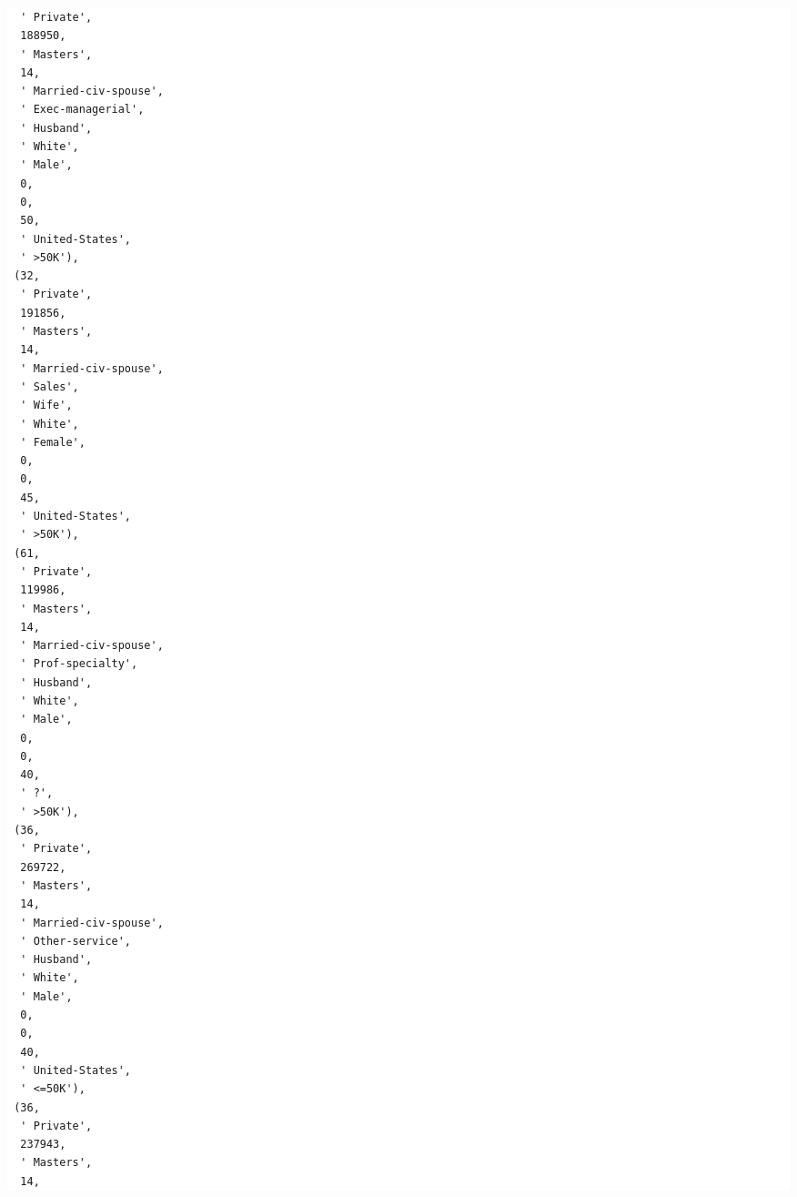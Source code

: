       ' Private',
      188950,
      ' Masters',
      14,
      ' Married-civ-spouse',
      ' Exec-managerial',
      ' Husband',
      ' White',
      ' Male',
      0,
      0,
      50,
      ' United-States',
      ' >50K'),
     (32,
      ' Private',
      191856,
      ' Masters',
      14,
      ' Married-civ-spouse',
      ' Sales',
      ' Wife',
      ' White',
      ' Female',
      0,
      0,
      45,
      ' United-States',
      ' >50K'),
     (61,
      ' Private',
      119986,
      ' Masters',
      14,
      ' Married-civ-spouse',
      ' Prof-specialty',
      ' Husband',
      ' White',
      ' Male',
      0,
      0,
      40,
      ' ?',
      ' >50K'),
     (36,
      ' Private',
      269722,
      ' Masters',
      14,
      ' Married-civ-spouse',
      ' Other-service',
      ' Husband',
      ' White',
      ' Male',
      0,
      0,
      40,
      ' United-States',
      ' <=50K'),
     (36,
      ' Private',
      237943,
      ' Masters',
      14,